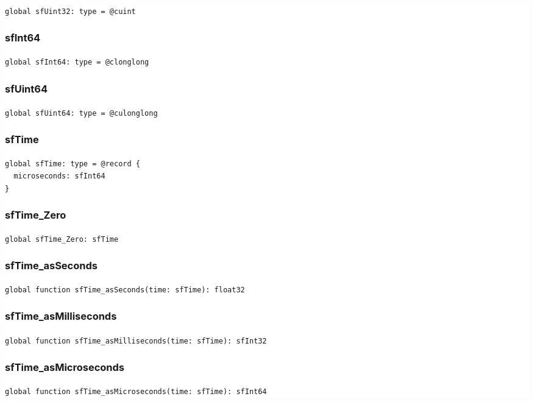 ```nelua
global sfUint32: type = @cuint
```



### sfInt64

```nelua
global sfInt64: type = @clonglong
```



### sfUint64

```nelua
global sfUint64: type = @culonglong
```



### sfTime

```nelua
global sfTime: type = @record {
  microseconds: sfInt64
}
```



### sfTime_Zero

```nelua
global sfTime_Zero: sfTime
```



### sfTime_asSeconds

```nelua
global function sfTime_asSeconds(time: sfTime): float32
```



### sfTime_asMilliseconds

```nelua
global function sfTime_asMilliseconds(time: sfTime): sfInt32
```



### sfTime_asMicroseconds

```nelua
global function sfTime_asMicroseconds(time: sfTime): sfInt64
```
